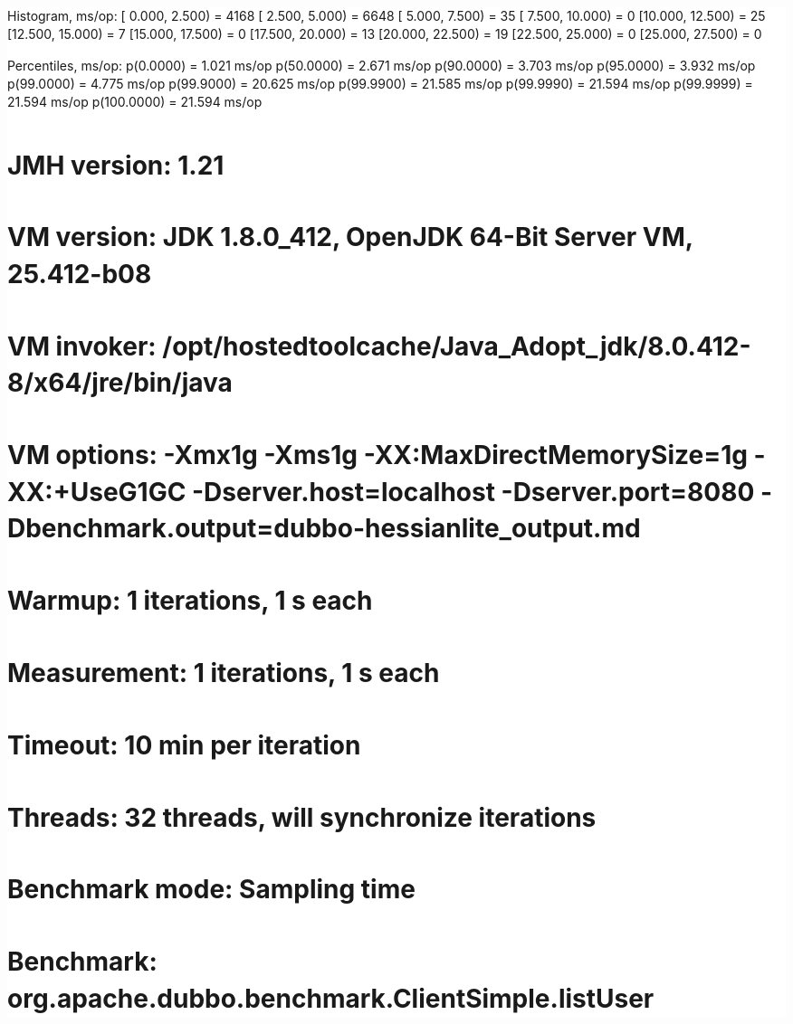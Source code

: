   Histogram, ms/op:
    [ 0.000,  2.500) = 4168 
    [ 2.500,  5.000) = 6648 
    [ 5.000,  7.500) = 35 
    [ 7.500, 10.000) = 0 
    [10.000, 12.500) = 25 
    [12.500, 15.000) = 7 
    [15.000, 17.500) = 0 
    [17.500, 20.000) = 13 
    [20.000, 22.500) = 19 
    [22.500, 25.000) = 0 
    [25.000, 27.500) = 0 

  Percentiles, ms/op:
      p(0.0000) =      1.021 ms/op
     p(50.0000) =      2.671 ms/op
     p(90.0000) =      3.703 ms/op
     p(95.0000) =      3.932 ms/op
     p(99.0000) =      4.775 ms/op
     p(99.9000) =     20.625 ms/op
     p(99.9900) =     21.585 ms/op
     p(99.9990) =     21.594 ms/op
     p(99.9999) =     21.594 ms/op
    p(100.0000) =     21.594 ms/op


# JMH version: 1.21
# VM version: JDK 1.8.0_412, OpenJDK 64-Bit Server VM, 25.412-b08
# VM invoker: /opt/hostedtoolcache/Java_Adopt_jdk/8.0.412-8/x64/jre/bin/java
# VM options: -Xmx1g -Xms1g -XX:MaxDirectMemorySize=1g -XX:+UseG1GC -Dserver.host=localhost -Dserver.port=8080 -Dbenchmark.output=dubbo-hessianlite_output.md
# Warmup: 1 iterations, 1 s each
# Measurement: 1 iterations, 1 s each
# Timeout: 10 min per iteration
# Threads: 32 threads, will synchronize iterations
# Benchmark mode: Sampling time
# Benchmark: org.apache.dubbo.benchmark.ClientSimple.listUser
